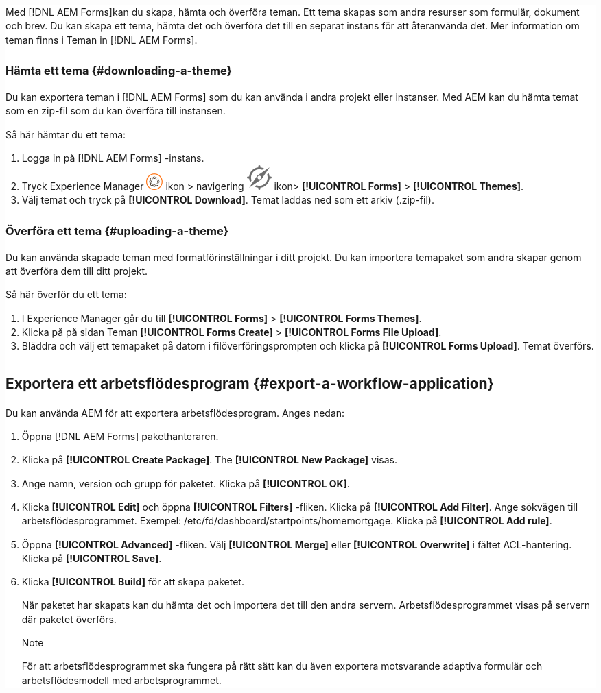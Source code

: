 Med [!DNL AEM Forms]kan du skapa, hämta och överföra teman. Ett tema skapas som andra resurser som formulär, dokument och brev. Du kan skapa ett tema, hämta det och överföra det till en separat instans för att återanvända det. Mer information om teman finns i [Teman](themes.md) in [!DNL AEM Forms].

### Hämta ett tema {#downloading-a-theme}

Du kan exportera teman i [!DNL AEM Forms] som du kan använda i andra projekt eller instanser. Med AEM kan du hämta temat som en zip-fil som du kan överföra till instansen.

Så här hämtar du ett tema:

1. Logga in på [!DNL AEM Forms] -instans.
1. Tryck Experience Manager ![adobeexperienceManager](assets/adobeexperiencemanager.png) ikon > navigering ![kompass](assets/Smock_Compass_18_N.svg) ikon> **[!UICONTROL Forms]** > **[!UICONTROL Themes]**.
1. Välj temat och tryck på **[!UICONTROL Download]**. Temat laddas ned som ett arkiv (.zip-fil).

### Överföra ett tema {#uploading-a-theme}

Du kan använda skapade teman med formatförinställningar i ditt projekt. Du kan importera temapaket som andra skapar genom att överföra dem till ditt projekt.

Så här överför du ett tema:

1. I Experience Manager går du till **[!UICONTROL Forms]** > **[!UICONTROL Forms Themes]**.
1. Klicka på på sidan Teman **[!UICONTROL Forms Create]** > **[!UICONTROL Forms File Upload]**.
1. Bläddra och välj ett temapaket på datorn i filöverföringsprompten och klicka på **[!UICONTROL Forms Upload]**. Temat överförs.



## Exportera ett arbetsflödesprogram {#export-a-workflow-application}

Du kan använda AEM för att exportera arbetsflödesprogram. Anges nedan:

1. Öppna [!DNL AEM Forms] pakethanteraren.
1. Klicka på **[!UICONTROL Create Package]**. The **[!UICONTROL New Package]** visas.
1. Ange namn, version och grupp för paketet. Klicka på **[!UICONTROL OK]**.
1. Klicka **[!UICONTROL Edit]** och öppna **[!UICONTROL Filters]** -fliken. Klicka på **[!UICONTROL Add Filter]**. Ange sökvägen till arbetsflödesprogrammet. Exempel: /etc/fd/dashboard/startpoints/homemortgage. Klicka på **[!UICONTROL Add rule]**.

1. Öppna **[!UICONTROL Advanced]** -fliken. Välj **[!UICONTROL Merge]** eller **[!UICONTROL Overwrite]** i fältet ACL-hantering. Klicka på **[!UICONTROL Save]**.
1. Klicka **[!UICONTROL Build]** för att skapa paketet.

   När paketet har skapats kan du hämta det och importera det till den andra servern. Arbetsflödesprogrammet visas på servern där paketet överförs.

   >[!NOTE]
   >
   >För att arbetsflödesprogrammet ska fungera på rätt sätt kan du även exportera motsvarande adaptiva formulär och arbetsflödesmodell med arbetsprogrammet.
